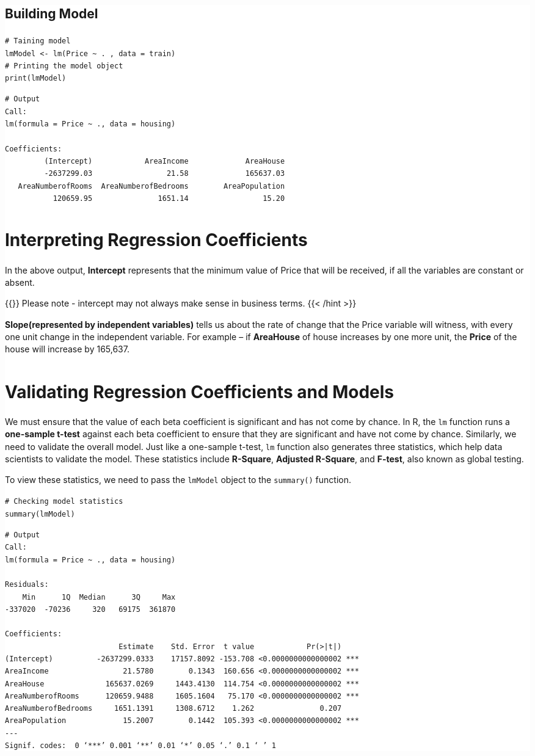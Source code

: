 ## Building Model
```
# Taining model
lmModel <- lm(Price ~ . , data = train)
# Printing the model object
print(lmModel)
```
```
# Output
Call:
lm(formula = Price ~ ., data = housing)

Coefficients:
         (Intercept)            AreaIncome             AreaHouse  
         -2637299.03                 21.58             165637.03  
   AreaNumberofRooms  AreaNumberofBedrooms        AreaPopulation  
           120659.95               1651.14                 15.20
```
# Interpreting Regression Coefficients
In the above output, **Intercept** represents that the minimum value of Price that will be received, if all the variables are constant or absent.

{{<hint danger>}}
Please note - intercept may not always make sense in business terms.
{{< /hint >}}

**Slope(represented by independent variables)** tells us about the rate of change that the Price variable will witness, with every one unit change in the independent variable. For example – if **AreaHouse** of house increases by one more unit, the **Price** of the house will increase by 165,637.

# Validating Regression Coefficients and Models
We must ensure that the value of each beta coefficient is significant and has not come by chance. In R, the `lm` function runs a **one-sample t-test** against each beta coefficient to ensure that they are significant and have not come by chance. Similarly, we need to validate the overall model. Just like a one-sample t-test, `lm` function also generates three statistics, which help data scientists to validate the model. These statistics include **R-Square**, **Adjusted R-Square**, and **F-test**, also known as global testing.

To view these statistics, we need to pass the `lmModel` object to the `summary()` function.

```
# Checking model statistics
summary(lmModel)
```
```
# Output
Call:
lm(formula = Price ~ ., data = housing)

Residuals:
    Min      1Q  Median      3Q     Max
-337020  -70236     320   69175  361870

Coefficients:
                          Estimate    Std. Error  t value            Pr(>|t|)    
(Intercept)          -2637299.0333    17157.8092 -153.708 <0.0000000000000002 ***
AreaIncome                 21.5780        0.1343  160.656 <0.0000000000000002 ***
AreaHouse              165637.0269     1443.4130  114.754 <0.0000000000000002 ***
AreaNumberofRooms      120659.9488     1605.1604   75.170 <0.0000000000000002 ***
AreaNumberofBedrooms     1651.1391     1308.6712    1.262               0.207    
AreaPopulation             15.2007        0.1442  105.393 <0.0000000000000002 ***
---
Signif. codes:  0 ‘***’ 0.001 ‘**’ 0.01 ‘*’ 0.05 ‘.’ 0.1 ‘ ’ 1
```